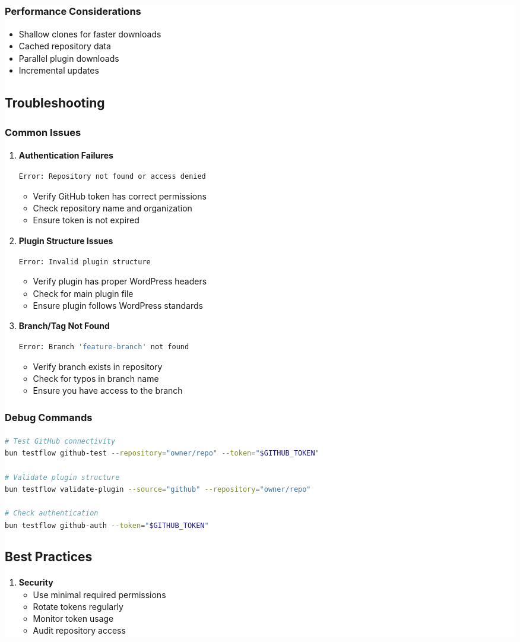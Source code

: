 ### Performance Considerations
- Shallow clones for faster downloads
- Cached repository data
- Parallel plugin downloads
- Incremental updates

## Troubleshooting

### Common Issues

1. **Authentication Failures**
   ```bash
   Error: Repository not found or access denied
   ```
   - Verify GitHub token has correct permissions
   - Check repository name and organization
   - Ensure token is not expired

2. **Plugin Structure Issues**
   ```bash
   Error: Invalid plugin structure
   ```
   - Verify plugin has proper WordPress headers
   - Check for main plugin file
   - Ensure plugin follows WordPress standards

3. **Branch/Tag Not Found**
   ```bash
   Error: Branch 'feature-branch' not found
   ```
   - Verify branch exists in repository
   - Check for typos in branch name
   - Ensure you have access to the branch

### Debug Commands

```bash
# Test GitHub connectivity
bun testflow github-test --repository="owner/repo" --token="$GITHUB_TOKEN"

# Validate plugin structure
bun testflow validate-plugin --source="github" --repository="owner/repo"

# Check authentication
bun testflow github-auth --token="$GITHUB_TOKEN"
```

## Best Practices

1. **Security**
   - Use minimal required permissions
   - Rotate tokens regularly
   - Monitor token usage
   - Audit repository access
